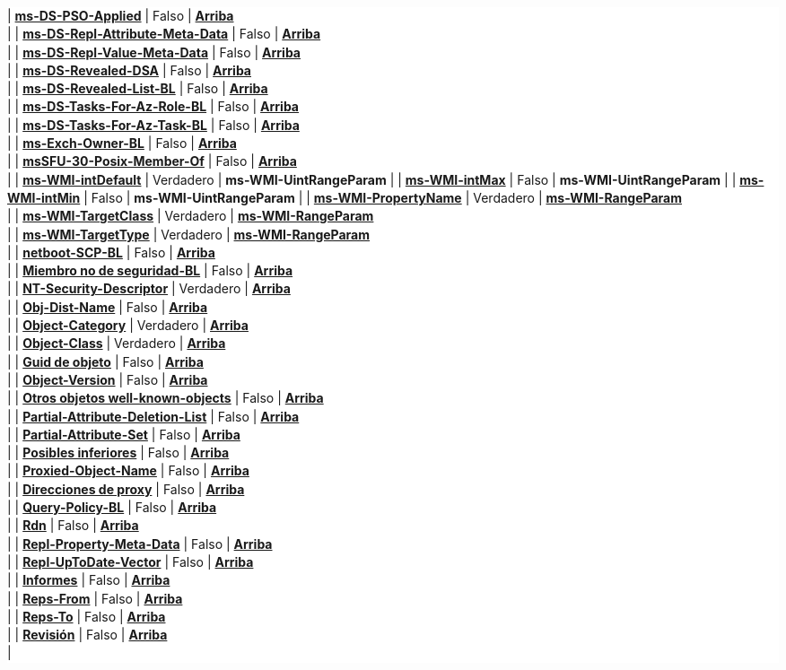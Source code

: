 | [**ms-DS-PSO-Applied**](a-msds-psoapplied.md)                                 | Falso     | [**Arriba**](c-top.md)<br/>                            |
| [**ms-DS-Repl-Attribute-Meta-Data**](a-msds-replattributemetadata.md)         | Falso     | [**Arriba**](c-top.md)<br/>                            |
| [**ms-DS-Repl-Value-Meta-Data**](a-msds-replvaluemetadata.md)                 | Falso     | [**Arriba**](c-top.md)<br/>                            |
| [**ms-DS-Revealed-DSA**](a-msds-revealeddsas.md)                             | Falso     | [**Arriba**](c-top.md)<br/>                            |
| [**ms-DS-Revealed-List-BL**](a-msds-revealedlistbl.md)                        | Falso     | [**Arriba**](c-top.md)<br/>                            |
| [**ms-DS-Tasks-For-Az-Role-BL**](a-msds-tasksforazrolebl.md)                  | Falso     | [**Arriba**](c-top.md)<br/>                            |
| [**ms-DS-Tasks-For-Az-Task-BL**](a-msds-tasksforaztaskbl.md)                  | Falso     | [**Arriba**](c-top.md)<br/>                            |
| [**ms-Exch-Owner-BL**](a-ownerbl.md)                                          | Falso     | [**Arriba**](c-top.md)<br/>                            |
| [**msSFU-30-Posix-Member-Of**](a-mssfu30posixmemberof.md)                     | Falso     | [**Arriba**](c-top.md)<br/>                            |
| [**ms-WMI-intDefault**](a-mswmi-intdefault.md)                                | Verdadero      | **ms-WMI-UintRangeParam**                                  |
| [**ms-WMI-intMax**](a-mswmi-intmax.md)                                        | Falso     | **ms-WMI-UintRangeParam**                                  |
| [**ms-WMI-intMin**](a-mswmi-intmin.md)                                        | Falso     | **ms-WMI-UintRangeParam**                                  |
| [**ms-WMI-PropertyName**](a-mswmi-propertyname.md)                            | Verdadero      | [**ms-WMI-RangeParam**](c-mswmi-rangeparam.md)<br/> |
| [**ms-WMI-TargetClass**](a-mswmi-targetclass.md)                              | Verdadero      | [**ms-WMI-RangeParam**](c-mswmi-rangeparam.md)<br/> |
| [**ms-WMI-TargetType**](a-mswmi-targettype.md)                                | Verdadero      | [**ms-WMI-RangeParam**](c-mswmi-rangeparam.md)<br/> |
| [**netboot-SCP-BL**](a-netbootscpbl.md)                                       | Falso     | [**Arriba**](c-top.md)<br/>                            |
| [**Miembro no de seguridad-BL**](a-nonsecuritymemberbl.md)                        | Falso     | [**Arriba**](c-top.md)<br/>                            |
| [**NT-Security-Descriptor**](a-ntsecuritydescriptor.md)                       | Verdadero      | [**Arriba**](c-top.md)<br/>                            |
| [**Obj-Dist-Name**](a-distinguishedname.md)                                   | Falso     | [**Arriba**](c-top.md)<br/>                            |
| [**Object-Category**](a-objectcategory.md)                                    | Verdadero      | [**Arriba**](c-top.md)<br/>                            |
| [**Object-Class**](a-objectclass.md)                                          | Verdadero      | [**Arriba**](c-top.md)<br/>                            |
| [**Guid de objeto**](a-objectguid.md)                                            | Falso     | [**Arriba**](c-top.md)<br/>                            |
| [**Object-Version**](a-objectversion.md)                                      | Falso     | [**Arriba**](c-top.md)<br/>                            |
| [**Otros objetos well-known-objects**](a-otherwellknownobjects.md)                    | Falso     | [**Arriba**](c-top.md)<br/>                            |
| [**Partial-Attribute-Deletion-List**](a-partialattributedeletionlist.md)      | Falso     | [**Arriba**](c-top.md)<br/>                            |
| [**Partial-Attribute-Set**](a-partialattributeset.md)                         | Falso     | [**Arriba**](c-top.md)<br/>                            |
| [**Posibles inferiores**](a-possibleinferiors.md)                              | Falso     | [**Arriba**](c-top.md)<br/>                            |
| [**Proxied-Object-Name**](a-proxiedobjectname.md)                             | Falso     | [**Arriba**](c-top.md)<br/>                            |
| [**Direcciones de proxy**](a-proxyaddresses.md)                                    | Falso     | [**Arriba**](c-top.md)<br/>                            |
| [**Query-Policy-BL**](a-querypolicybl.md)                                     | Falso     | [**Arriba**](c-top.md)<br/>                            |
| [**Rdn**](a-name.md)                                                          | Falso     | [**Arriba**](c-top.md)<br/>                            |
| [**Repl-Property-Meta-Data**](a-replpropertymetadata.md)                      | Falso     | [**Arriba**](c-top.md)<br/>                            |
| [**Repl-UpToDate-Vector**](a-repluptodatevector.md)                           | Falso     | [**Arriba**](c-top.md)<br/>                            |
| [**Informes**](a-directreports.md)                                             | Falso     | [**Arriba**](c-top.md)<br/>                            |
| [**Reps-From**](a-repsfrom.md)                                                | Falso     | [**Arriba**](c-top.md)<br/>                            |
| [**Reps-To**](a-repsto.md)                                                    | Falso     | [**Arriba**](c-top.md)<br/>                            |
| [**Revisión**](a-revision.md)                                                 | Falso     | [**Arriba**](c-top.md)<br/>                            |